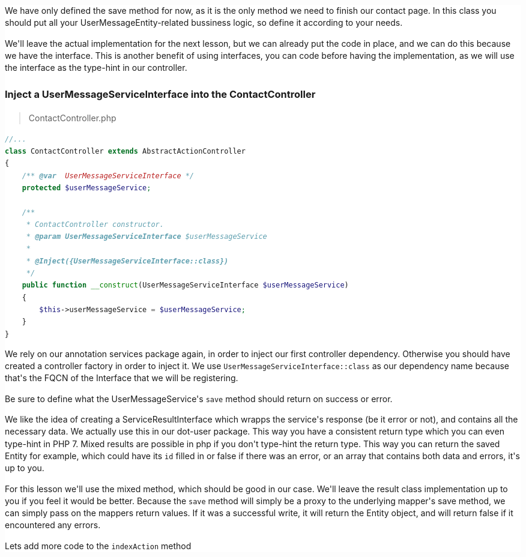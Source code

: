 We have only defined the save method for now, as it is the only method we need to finish our contact page. In this class you should put all your UserMessageEntity-related bussiness logic, so define it according to your needs.

We'll leave the actual implementation for the next lesson, but we can already put the code in place, and we can do this because we have the interface. This is another benefit of using interfaces, you can code before having the implementation, as we will use the interface as the type-hint in our controller.

### Inject a UserMessageServiceInterface into the ContactController

> ContactController.php

```php
//...
class ContactController extends AbstractActionController
{
    /** @var  UserMessageServiceInterface */
    protected $userMessageService;

    /**
     * ContactController constructor.
     * @param UserMessageServiceInterface $userMessageService
     *
     * @Inject({UserMessageServiceInterface::class})
     */
    public function __construct(UserMessageServiceInterface $userMessageService)
    {
        $this->userMessageService = $userMessageService;
    }
}
```

We rely on our annotation services package again, in order to inject our first controller dependency. Otherwise you should have created a controller factory in order to inject it. We use `UserMessageServiceInterface::class` as our dependency name because that's the FQCN of the Interface that we will be registering.

Be sure to define what the UserMessageService's `save` method should return on success or error.

We like the idea of creating a ServiceResultInterface which wrapps the service's response (be it error or not), and contains all the necessary data. We actually use this in our dot-user package. This way you have a consistent return type which you can even type-hint in PHP 7.
Mixed results are possible in php if you don't type-hint the return type. This way you can return the saved Entity for example, which could have its `id` filled in or false if there was an error, or an array that contains both data and errors, it's up to you.

For this lesson we'll use the mixed method, which should be good in our case. We'll leave the result class implementation up to you if you feel it would be better. Because the `save` method will simply be a proxy to the underlying mapper's save method, we can simply pass on the mappers return values. If it was a successful write, it will return the Entity object, and will return false if it encountered any errors.

Lets add more code to the `indexAction` method

